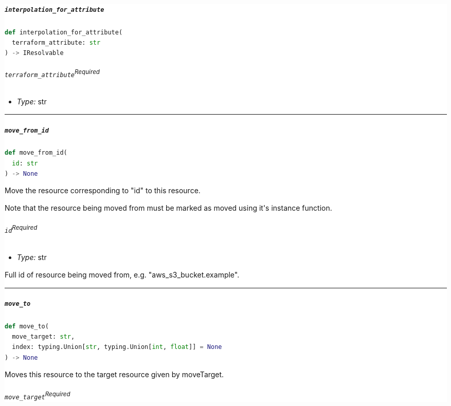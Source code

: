 ##### `interpolation_for_attribute` <a name="interpolation_for_attribute" id="@cdktf/provider-vault.pkiSecretBackendCert.PkiSecretBackendCert.interpolationForAttribute"></a>

```python
def interpolation_for_attribute(
  terraform_attribute: str
) -> IResolvable
```

###### `terraform_attribute`<sup>Required</sup> <a name="terraform_attribute" id="@cdktf/provider-vault.pkiSecretBackendCert.PkiSecretBackendCert.interpolationForAttribute.parameter.terraformAttribute"></a>

- *Type:* str

---

##### `move_from_id` <a name="move_from_id" id="@cdktf/provider-vault.pkiSecretBackendCert.PkiSecretBackendCert.moveFromId"></a>

```python
def move_from_id(
  id: str
) -> None
```

Move the resource corresponding to "id" to this resource.

Note that the resource being moved from must be marked as moved using it's instance function.

###### `id`<sup>Required</sup> <a name="id" id="@cdktf/provider-vault.pkiSecretBackendCert.PkiSecretBackendCert.moveFromId.parameter.id"></a>

- *Type:* str

Full id of resource being moved from, e.g. "aws_s3_bucket.example".

---

##### `move_to` <a name="move_to" id="@cdktf/provider-vault.pkiSecretBackendCert.PkiSecretBackendCert.moveTo"></a>

```python
def move_to(
  move_target: str,
  index: typing.Union[str, typing.Union[int, float]] = None
) -> None
```

Moves this resource to the target resource given by moveTarget.

###### `move_target`<sup>Required</sup> <a name="move_target" id="@cdktf/provider-vault.pkiSecretBackendCert.PkiSecretBackendCert.moveTo.parameter.moveTarget"></a>
